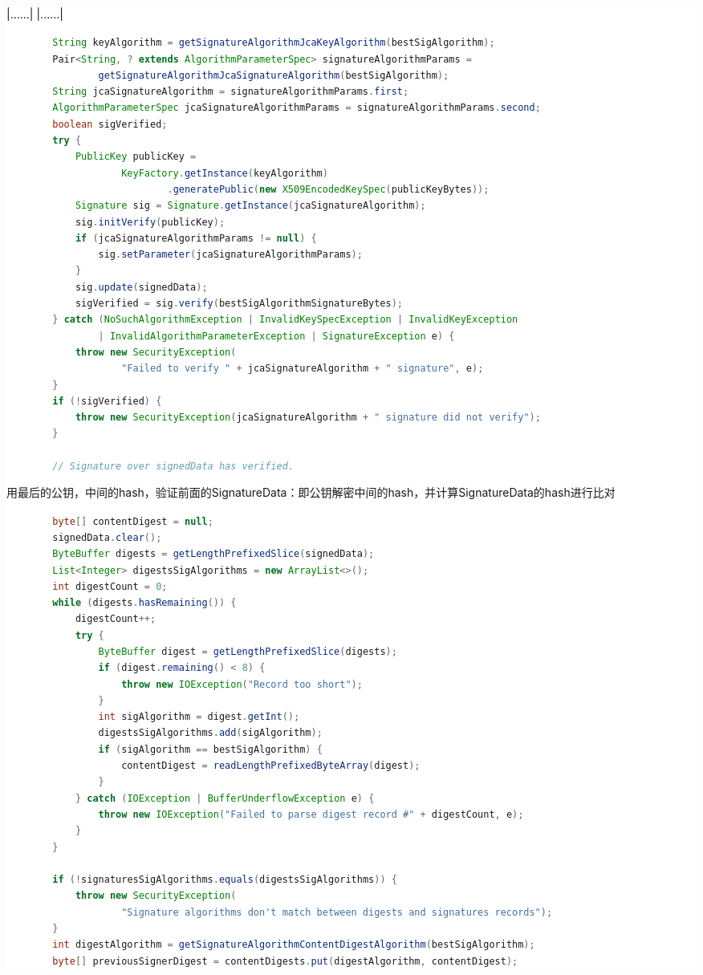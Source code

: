 |......|
|......|

```JAVA
        String keyAlgorithm = getSignatureAlgorithmJcaKeyAlgorithm(bestSigAlgorithm);
        Pair<String, ? extends AlgorithmParameterSpec> signatureAlgorithmParams =
                getSignatureAlgorithmJcaSignatureAlgorithm(bestSigAlgorithm);
        String jcaSignatureAlgorithm = signatureAlgorithmParams.first;
        AlgorithmParameterSpec jcaSignatureAlgorithmParams = signatureAlgorithmParams.second;
        boolean sigVerified;
        try {
            PublicKey publicKey =
                    KeyFactory.getInstance(keyAlgorithm)
                            .generatePublic(new X509EncodedKeySpec(publicKeyBytes));
            Signature sig = Signature.getInstance(jcaSignatureAlgorithm);
            sig.initVerify(publicKey);
            if (jcaSignatureAlgorithmParams != null) {
                sig.setParameter(jcaSignatureAlgorithmParams);
            }
            sig.update(signedData);
            sigVerified = sig.verify(bestSigAlgorithmSignatureBytes);
        } catch (NoSuchAlgorithmException | InvalidKeySpecException | InvalidKeyException
                | InvalidAlgorithmParameterException | SignatureException e) {
            throw new SecurityException(
                    "Failed to verify " + jcaSignatureAlgorithm + " signature", e);
        }
        if (!sigVerified) {
            throw new SecurityException(jcaSignatureAlgorithm + " signature did not verify");
        }

        // Signature over signedData has verified.
```

用最后的公钥，中间的hash，验证前面的SignatureData：即公钥解密中间的hash，并计算SignatureData的hash进行比对

```JAVA
        byte[] contentDigest = null;
        signedData.clear();
        ByteBuffer digests = getLengthPrefixedSlice(signedData);
        List<Integer> digestsSigAlgorithms = new ArrayList<>();
        int digestCount = 0;
        while (digests.hasRemaining()) {
            digestCount++;
            try {
                ByteBuffer digest = getLengthPrefixedSlice(digests);
                if (digest.remaining() < 8) {
                    throw new IOException("Record too short");
                }
                int sigAlgorithm = digest.getInt();
                digestsSigAlgorithms.add(sigAlgorithm);
                if (sigAlgorithm == bestSigAlgorithm) {
                    contentDigest = readLengthPrefixedByteArray(digest);
                }
            } catch (IOException | BufferUnderflowException e) {
                throw new IOException("Failed to parse digest record #" + digestCount, e);
            }
        }

        if (!signaturesSigAlgorithms.equals(digestsSigAlgorithms)) {
            throw new SecurityException(
                    "Signature algorithms don't match between digests and signatures records");
        }
        int digestAlgorithm = getSignatureAlgorithmContentDigestAlgorithm(bestSigAlgorithm);
        byte[] previousSignerDigest = contentDigests.put(digestAlgorithm, contentDigest);
```